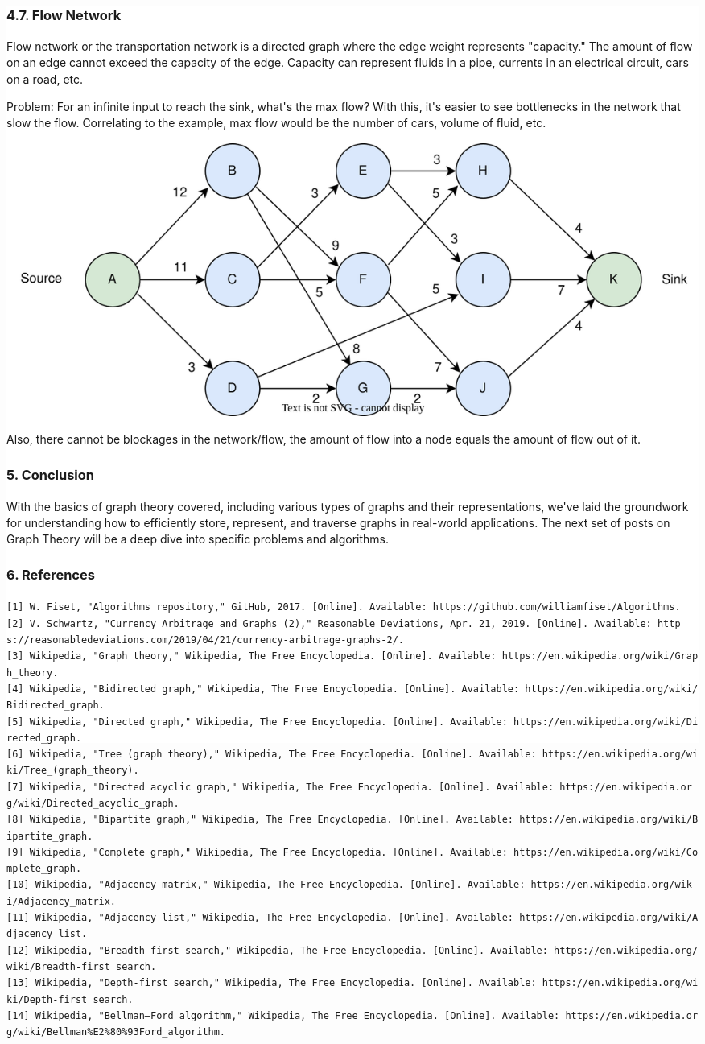 <h3>4.7. Flow Network</h3>
<p><a href="https://en.wikipedia.org/wiki/Flow_network" target="_blank">Flow network</a> or the transportation network is a directed graph where the edge weight represents "capacity." The amount of flow on an edge cannot exceed the capacity of the edge. Capacity can represent fluids in a pipe, currents in an electrical circuit, cars on a road, etc.</p>
<p>Problem: For an infinite input to reach the sink, what's the max flow? With this, it's easier to see bottlenecks in the network that slow the flow. Correlating to the example, max flow would be the number of cars, volume of fluid, etc.</p>
<img class="center-image-0 center-image-65" src="./assets/posts/graph-theory/gt-flow-network.svg" />
<p>Also, there cannot be blockages in the network/flow, the amount of flow into a node equals the amount of flow out of it.</p>

<h3>5. Conclusion</h3>
<p>With the basics of graph theory covered, including various types of graphs and their representations, we've laid the groundwork for understanding how to efficiently store, represent, and traverse graphs in real-world applications. The next set of posts on Graph Theory will be a deep dive into specific problems and algorithms.</p>

<h3>6. References</h3>
<pre style="max-height: 180px"><code>[1] W. Fiset, "Algorithms repository," GitHub, 2017. [Online]. Available: https://github.com/williamfiset/Algorithms.
[2] V. Schwartz, "Currency Arbitrage and Graphs (2)," Reasonable Deviations, Apr. 21, 2019. [Online]. Available: https://reasonabledeviations.com/2019/04/21/currency-arbitrage-graphs-2/. 
[3] Wikipedia, "Graph theory," Wikipedia, The Free Encyclopedia. [Online]. Available: https://en.wikipedia.org/wiki/Graph_theory.
[4] Wikipedia, "Bidirected graph," Wikipedia, The Free Encyclopedia. [Online]. Available: https://en.wikipedia.org/wiki/Bidirected_graph.
[5] Wikipedia, "Directed graph," Wikipedia, The Free Encyclopedia. [Online]. Available: https://en.wikipedia.org/wiki/Directed_graph.
[6] Wikipedia, "Tree (graph theory)," Wikipedia, The Free Encyclopedia. [Online]. Available: https://en.wikipedia.org/wiki/Tree_(graph_theory).
[7] Wikipedia, "Directed acyclic graph," Wikipedia, The Free Encyclopedia. [Online]. Available: https://en.wikipedia.org/wiki/Directed_acyclic_graph.
[8] Wikipedia, "Bipartite graph," Wikipedia, The Free Encyclopedia. [Online]. Available: https://en.wikipedia.org/wiki/Bipartite_graph.
[9] Wikipedia, "Complete graph," Wikipedia, The Free Encyclopedia. [Online]. Available: https://en.wikipedia.org/wiki/Complete_graph.
[10] Wikipedia, "Adjacency matrix," Wikipedia, The Free Encyclopedia. [Online]. Available: https://en.wikipedia.org/wiki/Adjacency_matrix.
[11] Wikipedia, "Adjacency list," Wikipedia, The Free Encyclopedia. [Online]. Available: https://en.wikipedia.org/wiki/Adjacency_list.
[12] Wikipedia, "Breadth-first search," Wikipedia, The Free Encyclopedia. [Online]. Available: https://en.wikipedia.org/wiki/Breadth-first_search.
[13] Wikipedia, "Depth-first search," Wikipedia, The Free Encyclopedia. [Online]. Available: https://en.wikipedia.org/wiki/Depth-first_search.
[14] Wikipedia, "Bellman–Ford algorithm," Wikipedia, The Free Encyclopedia. [Online]. Available: https://en.wikipedia.org/wiki/Bellman%E2%80%93Ford_algorithm.